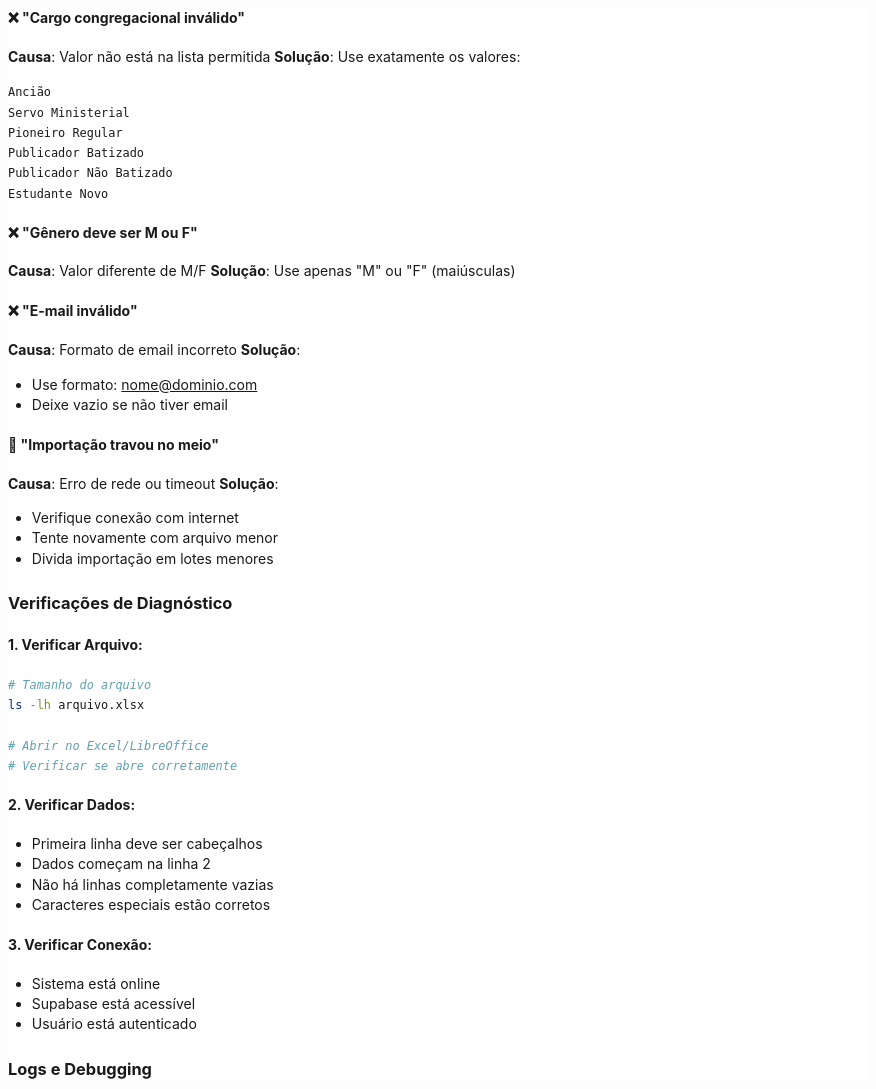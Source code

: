 #### **❌ "Cargo congregacional inválido"**
**Causa**: Valor não está na lista permitida
**Solução**: Use exatamente os valores:
```
Ancião
Servo Ministerial
Pioneiro Regular
Publicador Batizado
Publicador Não Batizado
Estudante Novo
```

#### **❌ "Gênero deve ser M ou F"**
**Causa**: Valor diferente de M/F
**Solução**: Use apenas "M" ou "F" (maiúsculas)

#### **❌ "E-mail inválido"**
**Causa**: Formato de email incorreto
**Solução**:
- Use formato: nome@dominio.com
- Deixe vazio se não tiver email

#### **🔄 "Importação travou no meio"**
**Causa**: Erro de rede ou timeout
**Solução**:
- Verifique conexão com internet
- Tente novamente com arquivo menor
- Divida importação em lotes menores

### **Verificações de Diagnóstico**

#### **1. Verificar Arquivo**:
```bash
# Tamanho do arquivo
ls -lh arquivo.xlsx

# Abrir no Excel/LibreOffice
# Verificar se abre corretamente
```

#### **2. Verificar Dados**:
- Primeira linha deve ser cabeçalhos
- Dados começam na linha 2
- Não há linhas completamente vazias
- Caracteres especiais estão corretos

#### **3. Verificar Conexão**:
- Sistema está online
- Supabase está acessível
- Usuário está autenticado

### **Logs e Debugging**
